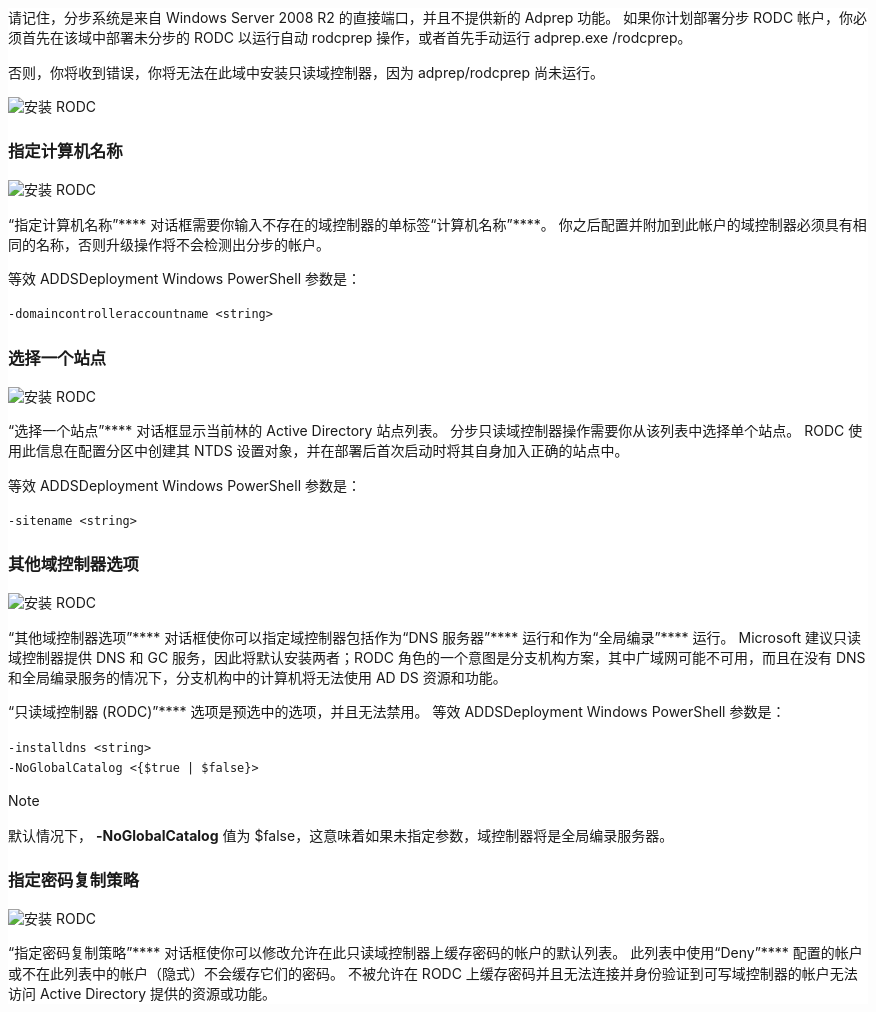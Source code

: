请记住，分步系统是来自 Windows Server 2008 R2 的直接端口，并且不提供新的 Adprep 功能。 如果你计划部署分步 RODC 帐户，你必须首先在该域中部署未分步的 RODC 以运行自动 rodcprep 操作，或者首先手动运行 adprep.exe /rodcprep。

否则，你将收到错误，你将无法在此域中安装只读域控制器，因为 adprep/rodcprep 尚未运行。

![安装 RODC](media/Install-a-Windows-Server-2012-Active-Directory-Read-Only-Domain-Controller--RODC---Level-200-/ADDS_SMI_TR_RODCPrepNotRunError.png)

### <a name="specify-the-computer-name"></a>指定计算机名称
![安装 RODC](media/Install-a-Windows-Server-2012-Active-Directory-Read-Only-Domain-Controller--RODC---Level-200-/ADDS_SMI_TR_Stage1CompName.png)

“指定计算机名称”**** 对话框需要你输入不存在的域控制器的单标签“计算机名称”****。 你之后配置并附加到此帐户的域控制器必须具有相同的名称，否则升级操作将不会检测出分步的帐户。

等效 ADDSDeployment Windows PowerShell 参数是：

```
-domaincontrolleraccountname <string>
```

### <a name="select-a-site"></a>选择一个站点
![安装 RODC](media/Install-a-Windows-Server-2012-Active-Directory-Read-Only-Domain-Controller--RODC---Level-200-/ADDS_SMI_TR_Stage1Site.png)

“选择一个站点”**** 对话框显示当前林的 Active Directory 站点列表。 分步只读域控制器操作需要你从该列表中选择单个站点。 RODC 使用此信息在配置分区中创建其 NTDS 设置对象，并在部署后首次启动时将其自身加入正确的站点中。

等效 ADDSDeployment Windows PowerShell 参数是：

```
-sitename <string>
```

### <a name="additional-domain-controller-options"></a>其他域控制器选项
![安装 RODC](media/Install-a-Windows-Server-2012-Active-Directory-Read-Only-Domain-Controller--RODC---Level-200-/ADDS_SMI_TR_Stage1DCOptions.png)

“其他域控制器选项”**** 对话框使你可以指定域控制器包括作为“DNS 服务器”**** 运行和作为“全局编录”**** 运行。 Microsoft 建议只读域控制器提供 DNS 和 GC 服务，因此将默认安装两者；RODC 角色的一个意图是分支机构方案，其中广域网可能不可用，而且在没有 DNS 和全局编录服务的情况下，分支机构中的计算机将无法使用 AD DS 资源和功能。

“只读域控制器 (RODC)”**** 选项是预选中的选项，并且无法禁用。 等效 ADDSDeployment Windows PowerShell 参数是：

```
-installdns <string>
-NoGlobalCatalog <{$true | $false}>

```

> [!NOTE]
> 默认情况下， **-NoGlobalCatalog** 值为 $false，这意味着如果未指定参数，域控制器将是全局编录服务器。

### <a name="specify-the-password-replication-policy"></a>指定密码复制策略
![安装 RODC](media/Install-a-Windows-Server-2012-Active-Directory-Read-Only-Domain-Controller--RODC---Level-200-/ADDS_SMI_TR_Stage1PRP.png)

“指定密码复制策略”**** 对话框使你可以修改允许在此只读域控制器上缓存密码的帐户的默认列表。 此列表中使用“Deny”**** 配置的帐户或不在此列表中的帐户（隐式）不会缓存它们的密码。 不被允许在 RODC 上缓存密码并且无法连接并身份验证到可写域控制器的帐户无法访问 Active Directory 提供的资源或功能。
